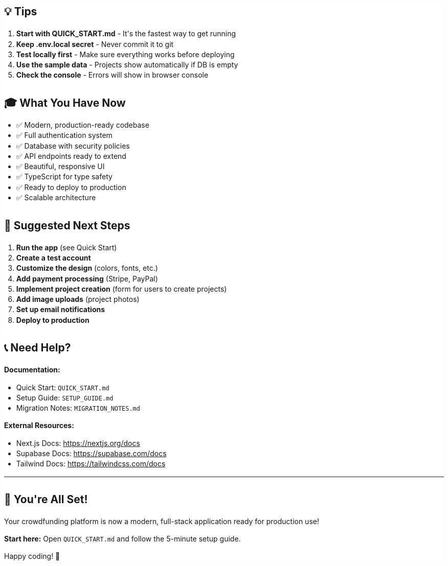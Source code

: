 ## 💡 Tips

1. **Start with QUICK_START.md** - It's the fastest way to get running
2. **Keep .env.local secret** - Never commit it to git
3. **Test locally first** - Make sure everything works before deploying
4. **Use the sample data** - Projects show automatically if DB is empty
5. **Check the console** - Errors will show in browser console

## 🎓 What You Have Now

- ✅ Modern, production-ready codebase
- ✅ Full authentication system
- ✅ Database with security policies
- ✅ API endpoints ready to extend
- ✅ Beautiful, responsive UI
- ✅ TypeScript for type safety
- ✅ Ready to deploy to production
- ✅ Scalable architecture

## 🎯 Suggested Next Steps

1. **Run the app** (see Quick Start)
2. **Create a test account**
3. **Customize the design** (colors, fonts, etc.)
4. **Add payment processing** (Stripe, PayPal)
5. **Implement project creation** (form for users to create projects)
6. **Add image uploads** (project photos)
7. **Set up email notifications**
8. **Deploy to production**

## 📞 Need Help?

**Documentation:**
- Quick Start: `QUICK_START.md`
- Setup Guide: `SETUP_GUIDE.md`
- Migration Notes: `MIGRATION_NOTES.md`

**External Resources:**
- Next.js Docs: https://nextjs.org/docs
- Supabase Docs: https://supabase.com/docs
- Tailwind Docs: https://tailwindcss.com/docs

---

## 🎉 You're All Set!

Your crowdfunding platform is now a modern, full-stack application ready for production use!

**Start here:** Open `QUICK_START.md` and follow the 5-minute setup guide.

Happy coding! 🚀

